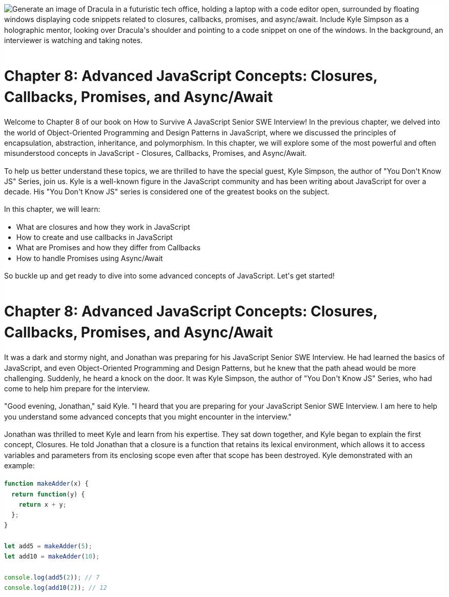 ![Generate an image of Dracula in a futuristic tech office, holding a laptop with a code editor open, surrounded by floating windows displaying code snippets related to closures, callbacks, promises, and async/await. Include Kyle Simpson as a holographic mentor, looking over Dracula's shoulder and pointing to a code snippet on one of the windows. In the background, an interviewer is watching and taking notes.](https://oaidalleapiprodscus.blob.core.windows.net/private/org-ct6DYQ3FHyJcnH1h6OA3fR35/user-qvFBAhW3klZpvcEY1psIUyDK/img-yIhGWglXo4se6MLtHhWnhvDs.png?st=2023-04-13T23%3A42%3A33Z&se=2023-04-14T01%3A42%3A33Z&sp=r&sv=2021-08-06&sr=b&rscd=inline&rsct=image/png&skoid=6aaadede-4fb3-4698-a8f6-684d7786b067&sktid=a48cca56-e6da-484e-a814-9c849652bcb3&skt=2023-04-13T17%3A14%3A48Z&ske=2023-04-14T17%3A14%3A48Z&sks=b&skv=2021-08-06&sig=gO/tjtZUR4V88k4/oKFSER/ODWXK7nVTHawhvA8P9RI%3D)


# Chapter 8: Advanced JavaScript Concepts: Closures, Callbacks, Promises, and Async/Await

Welcome to Chapter 8 of our book on How to Survive A JavaScript Senior SWE Interview! In the previous chapter, we delved into the world of Object-Oriented Programming and Design Patterns in JavaScript, where we discussed the principles of encapsulation, abstraction, inheritance, and polymorphism. In this chapter, we will explore some of the most powerful and often misunderstood concepts in JavaScript - Closures, Callbacks, Promises, and Async/Await.

To help us better understand these topics, we are thrilled to have the special guest, Kyle Simpson, the author of "You Don't Know JS" Series, join us. Kyle is a well-known figure in the JavaScript community and has been writing about JavaScript for over a decade. His "You Don't Know JS" series is considered one of the greatest books on the subject.

In this chapter, we will learn:

- What are closures and how they work in JavaScript
- How to create and use callbacks in JavaScript
- What are Promises and how they differ from Callbacks
- How to handle Promises using Async/Await

So buckle up and get ready to dive into some advanced concepts of JavaScript. Let's get started!
# Chapter 8: Advanced JavaScript Concepts: Closures, Callbacks, Promises, and Async/Await

It was a dark and stormy night, and Jonathan was preparing for his JavaScript Senior SWE Interview. He had learned the basics of JavaScript, and even Object-Oriented Programming and Design Patterns, but he knew that the path ahead would be more challenging. Suddenly, he heard a knock on the door. It was Kyle Simpson, the author of "You Don't Know JS" Series, who had come to help him prepare for the interview.

"Good evening, Jonathan," said Kyle. "I heard that you are preparing for your JavaScript Senior SWE Interview. I am here to help you understand some advanced concepts that you might encounter in the interview."

Jonathan was thrilled to meet Kyle and learn from his expertise. They sat down together, and Kyle began to explain the first concept, Closures. He told Jonathan that a closure is a function that retains its lexical environment, which allows it to access variables and parameters from its enclosing scope even after that scope has been destroyed. Kyle demonstrated with an example:

```javascript
function makeAdder(x) {
  return function(y) {
    return x + y;
  };
}

let add5 = makeAdder(5);
let add10 = makeAdder(10);

console.log(add5(2)); // 7
console.log(add10(2)); // 12
```
